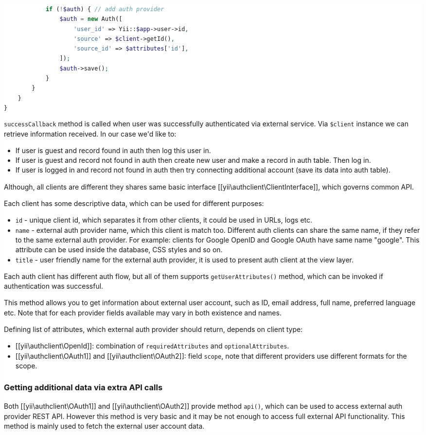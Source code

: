 ```php
            if (!$auth) { // add auth provider
                $auth = new Auth([
                    'user_id' => Yii::$app->user->id,
                    'source' => $client->getId(),
                    'source_id' => $attributes['id'],
                ]);
                $auth->save();
            }
        }
    }
}
```

`successCallback` method is called when user was successfully authenticated via external service. Via `$client` instance
we can retrieve information received. In our case we'd like to:
 
- If user is guest and record found in auth then log this user in.
- If user is guest and record not found in auth then create new user and make a record in auth table. Then log in.
- If user is logged in and record not found in auth then try connecting additional account (save its data into auth table).

Although, all clients are different they shares same basic interface [[yii\authclient\ClientInterface]],
which governs common API.

Each client has some descriptive data, which can be used for different purposes:

- `id` - unique client id, which separates it from other clients, it could be used in URLs, logs etc.
- `name` - external auth provider name, which this client is match too. Different auth clients
  can share the same name, if they refer to the same external auth provider.
  For example: clients for Google OpenID and Google OAuth have same name "google".
  This attribute can be used inside the database, CSS styles and so on.
- `title` - user friendly name for the external auth provider, it is used to present auth client
  at the view layer.

Each auth client has different auth flow, but all of them supports `getUserAttributes()` method,
which can be invoked if authentication was successful.

This method allows you to get information about external user account, such as ID, email address,
full name, preferred language etc. Note that for each provider fields available may vary in both existence and
names.

Defining list of attributes, which external auth provider should return, depends on client type:

- [[yii\authclient\OpenId]]: combination of `requiredAttributes` and `optionalAttributes`.
- [[yii\authclient\OAuth1]] and [[yii\authclient\OAuth2]]: field `scope`, note that different
  providers use different formats for the scope.
  
### Getting additional data via extra API calls

Both [[yii\authclient\OAuth1]] and [[yii\authclient\OAuth2]] provide method `api()`, which
can be used to access external auth provider REST API. However this method is very basic and
it may be not enough to access full external API functionality. This method is mainly used to
fetch the external user account data.
